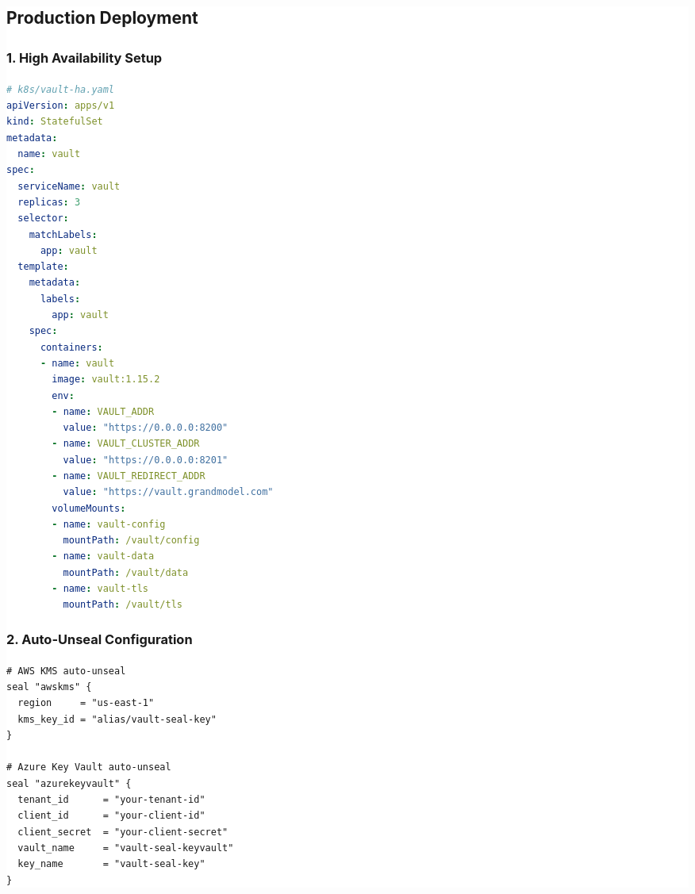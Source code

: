 ## Production Deployment

### 1. High Availability Setup

```yaml
# k8s/vault-ha.yaml
apiVersion: apps/v1
kind: StatefulSet
metadata:
  name: vault
spec:
  serviceName: vault
  replicas: 3
  selector:
    matchLabels:
      app: vault
  template:
    metadata:
      labels:
        app: vault
    spec:
      containers:
      - name: vault
        image: vault:1.15.2
        env:
        - name: VAULT_ADDR
          value: "https://0.0.0.0:8200"
        - name: VAULT_CLUSTER_ADDR
          value: "https://0.0.0.0:8201"
        - name: VAULT_REDIRECT_ADDR
          value: "https://vault.grandmodel.com"
        volumeMounts:
        - name: vault-config
          mountPath: /vault/config
        - name: vault-data
          mountPath: /vault/data
        - name: vault-tls
          mountPath: /vault/tls
```

### 2. Auto-Unseal Configuration

```hcl
# AWS KMS auto-unseal
seal "awskms" {
  region     = "us-east-1"
  kms_key_id = "alias/vault-seal-key"
}

# Azure Key Vault auto-unseal
seal "azurekeyvault" {
  tenant_id      = "your-tenant-id"
  client_id      = "your-client-id"
  client_secret  = "your-client-secret"
  vault_name     = "vault-seal-keyvault"
  key_name       = "vault-seal-key"
}
```
